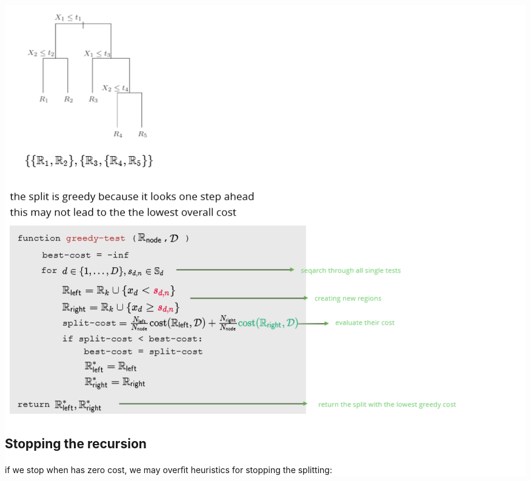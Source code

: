 ![](.gitbook/assets/image%20%281%29.png)

![](.gitbook/assets/image%20%284%29.png)

## Stopping the recursion

if we stop when  has zero cost, we may overﬁt heuristics for stopping the splitting:
